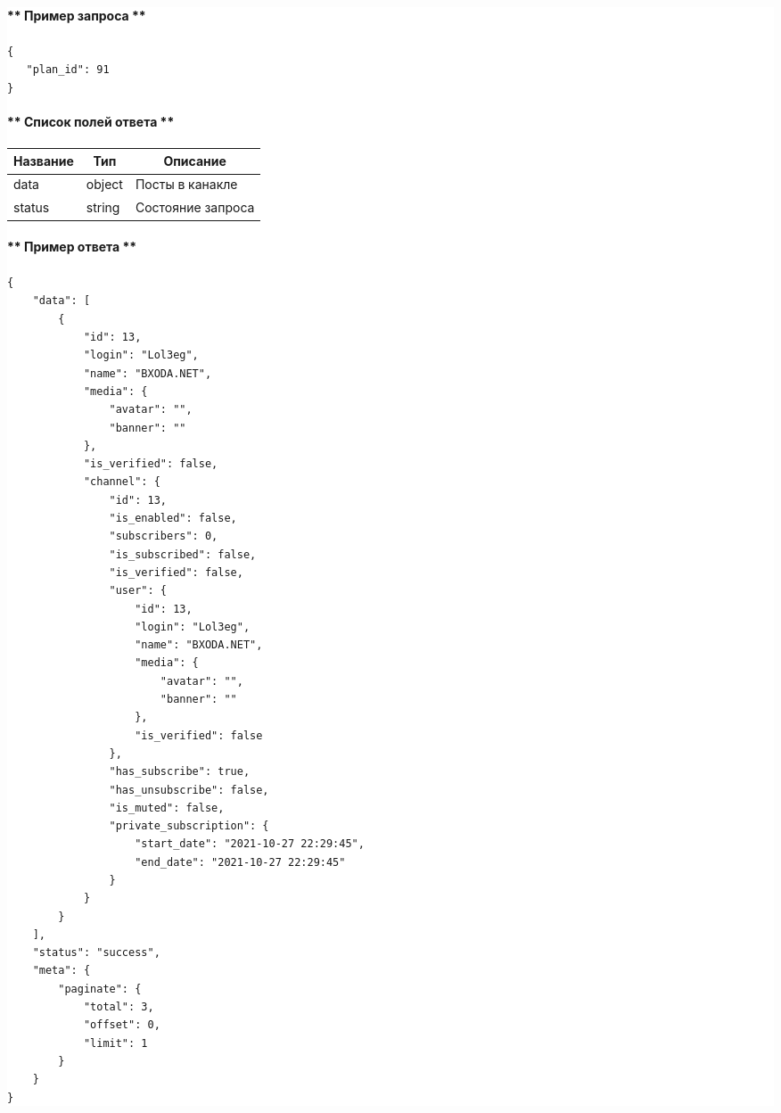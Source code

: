 #### ** Пример запроса **
```
{
   "plan_id": 91
}
```

#### ** Список полей ответа **

|Название|Тип|Описание|
|--|--|--|
|data|object|Посты в канакле|
|status|string|Состояние запроса|

#### ** Пример ответа **

```
{
    "data": [
        {
            "id": 13,
            "login": "Lol3eg",
            "name": "BXODA.NET",
            "media": {
                "avatar": "",
                "banner": ""
            },
            "is_verified": false,
            "channel": {
                "id": 13,
                "is_enabled": false,
                "subscribers": 0,
                "is_subscribed": false,
                "is_verified": false,
                "user": {
                    "id": 13,
                    "login": "Lol3eg",
                    "name": "BXODA.NET",
                    "media": {
                        "avatar": "",
                        "banner": ""
                    },
                    "is_verified": false
                },
                "has_subscribe": true,
                "has_unsubscribe": false,
                "is_muted": false,
                "private_subscription": {
                    "start_date": "2021-10-27 22:29:45",
                    "end_date": "2021-10-27 22:29:45"
                }
            }
        }
    ],
    "status": "success",
    "meta": {
        "paginate": {
            "total": 3,
            "offset": 0,
            "limit": 1
        }
    }
}
```